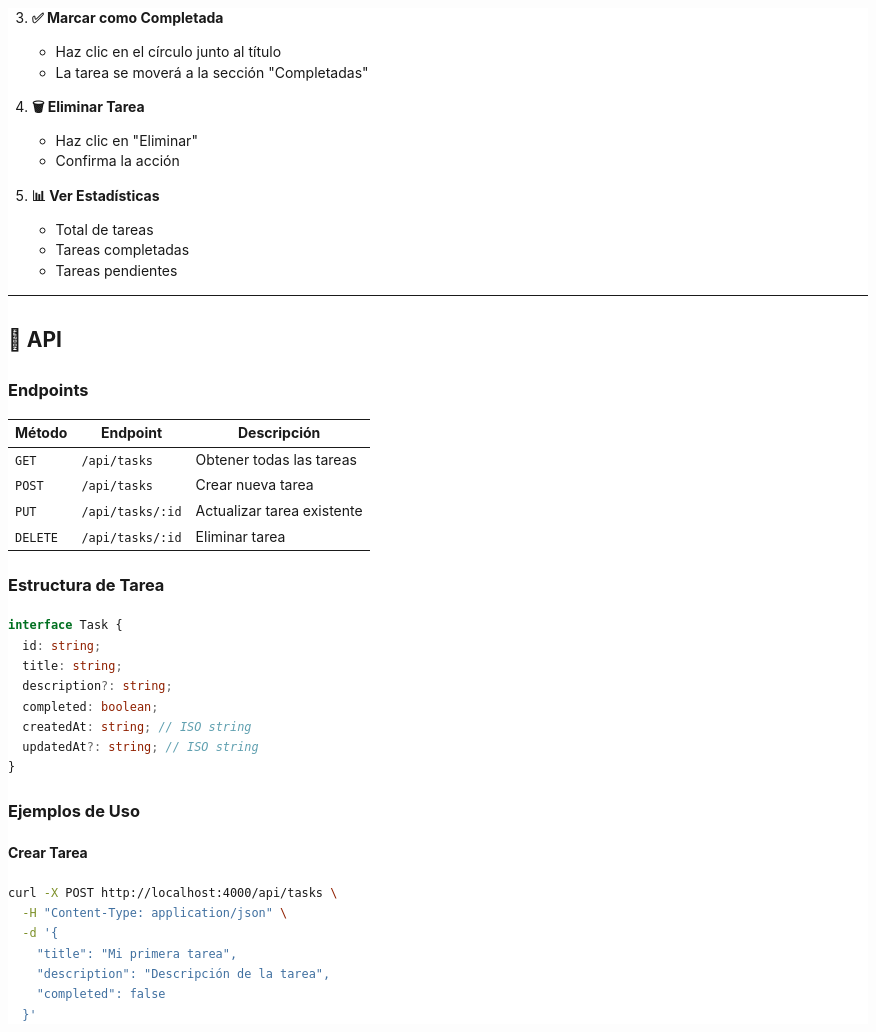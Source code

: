 3. **✅ Marcar como Completada**
   - Haz clic en el círculo junto al título
   - La tarea se moverá a la sección "Completadas"

4. **🗑️ Eliminar Tarea**
   - Haz clic en "Eliminar"
   - Confirma la acción

5. **📊 Ver Estadísticas**
   - Total de tareas
   - Tareas completadas
   - Tareas pendientes

---

## 🔧 API

### Endpoints

| Método | Endpoint | Descripción |
|--------|----------|-------------|
| `GET` | `/api/tasks` | Obtener todas las tareas |
| `POST` | `/api/tasks` | Crear nueva tarea |
| `PUT` | `/api/tasks/:id` | Actualizar tarea existente |
| `DELETE` | `/api/tasks/:id` | Eliminar tarea |

### Estructura de Tarea
```typescript
interface Task {
  id: string;
  title: string;
  description?: string;
  completed: boolean;
  createdAt: string; // ISO string
  updatedAt?: string; // ISO string
}
```

### Ejemplos de Uso

#### Crear Tarea
```bash
curl -X POST http://localhost:4000/api/tasks \
  -H "Content-Type: application/json" \
  -d '{
    "title": "Mi primera tarea",
    "description": "Descripción de la tarea",
    "completed": false
  }'
```
